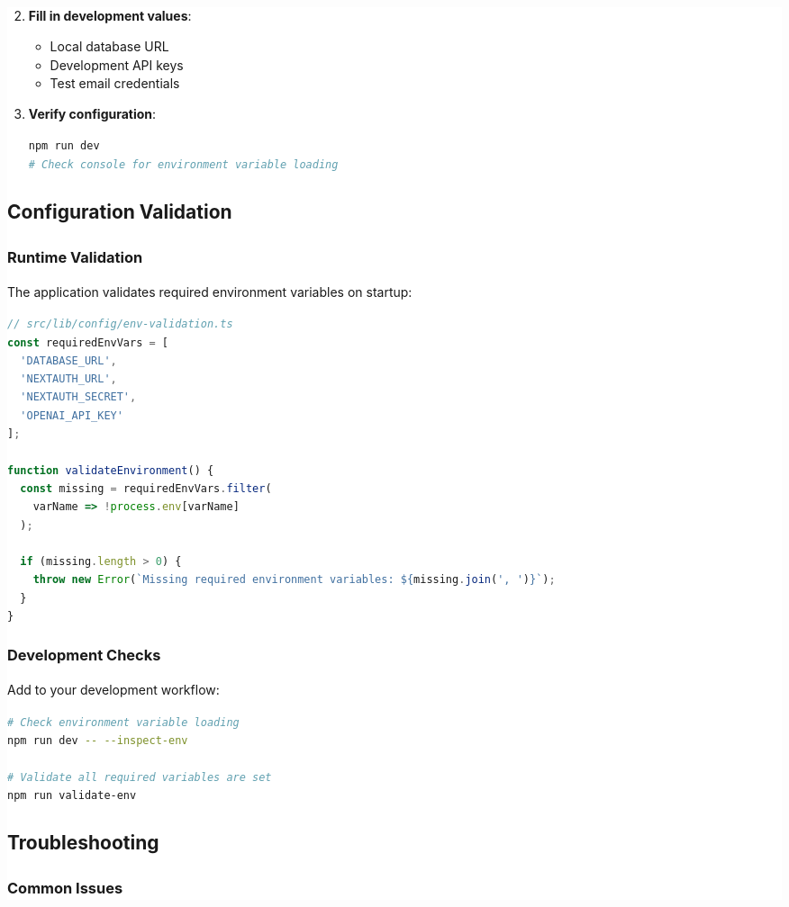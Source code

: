 2. **Fill in development values**:
   - Local database URL
   - Development API keys
   - Test email credentials

3. **Verify configuration**:
   ```bash
   npm run dev
   # Check console for environment variable loading
   ```

## Configuration Validation

### Runtime Validation

The application validates required environment variables on startup:

```typescript
// src/lib/config/env-validation.ts
const requiredEnvVars = [
  'DATABASE_URL',
  'NEXTAUTH_URL',
  'NEXTAUTH_SECRET',
  'OPENAI_API_KEY'
];

function validateEnvironment() {
  const missing = requiredEnvVars.filter(
    varName => !process.env[varName]
  );
  
  if (missing.length > 0) {
    throw new Error(`Missing required environment variables: ${missing.join(', ')}`);
  }
}
```

### Development Checks

Add to your development workflow:

```bash
# Check environment variable loading
npm run dev -- --inspect-env

# Validate all required variables are set
npm run validate-env
```

## Troubleshooting

### Common Issues
